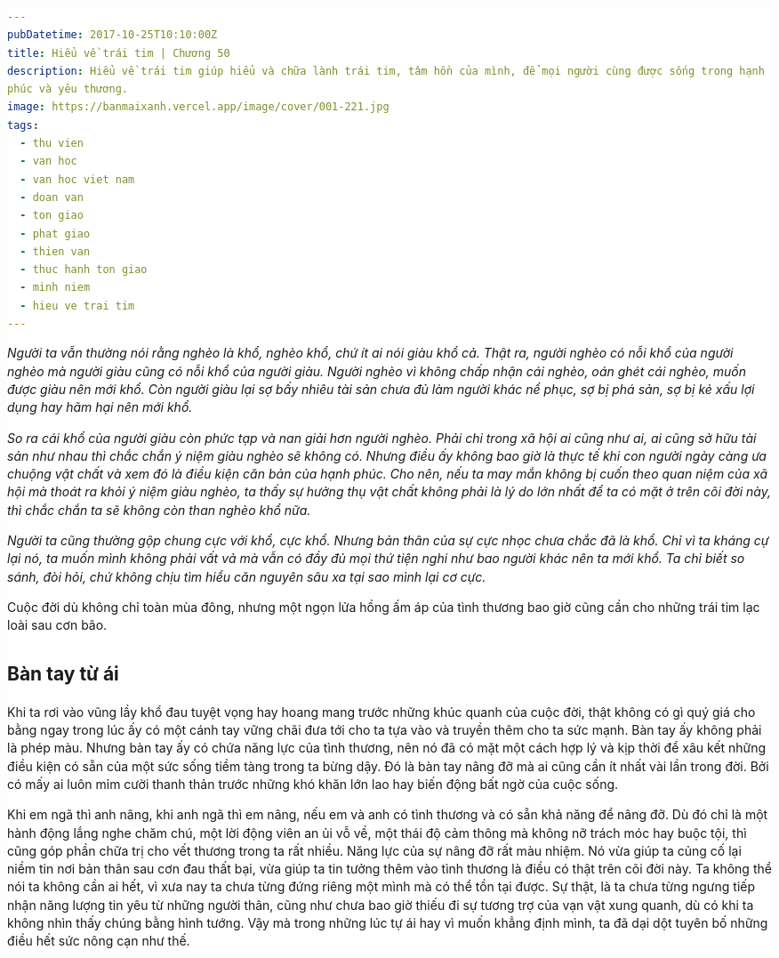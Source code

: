 ```yaml
---
pubDatetime: 2017-10-25T10:10:00Z
title: Hiểu về trái tim | Chương 50
description: Hiểu về trái tim giúp hiểu và chữa lành trái tim, tâm hồn của mình, để mọi người cùng được sống trong hạnh phúc và yêu thương.
image: https://banmaixanh.vercel.app/image/cover/001-221.jpg
tags:
  - thu vien
  - van hoc
  - van hoc viet nam
  - doan van
  - ton giao
  - phat giao
  - thien van
  - thuc hanh ton giao
  - minh niem
  - hieu ve trai tim
---
```


_Người ta vẫn thường nói rằng nghèo là khổ, nghèo khổ, chứ ít ai nói giàu khổ cả. Thật ra, người nghèo có nỗi khổ của người nghèo mà người giàu cũng có nỗi khổ của người giàu. Người nghèo vì không chấp nhận cái nghèo, oán ghét cái nghèo, muốn được giàu nên mới khổ. Còn người giàu lại sợ bấy nhiêu tài sản chưa đủ làm người khác nể phục, sợ bị phá sản, sợ bị kẻ xấu lợi dụng hay hãm hại nên mới khổ._

_So ra cái khổ của người giàu còn phức tạp và nan giải hơn người nghèo. Phải chi trong xã hội ai cũng như ai, ai cũng sở hữu tài sản như nhau thì chắc chắn ý niệm giàu nghèo sẽ không có. Nhưng điều ấy không bao giờ là thực tế khi con người ngày càng ưa chuộng vật chất và xem đó là điều kiện căn bản của hạnh phúc. Cho nên, nếu ta may mắn không bị cuốn theo quan niệm của xã hội mà thoát ra khỏi ý niệm giàu nghèo, ta thấy sự hưởng thụ vật chất không phải là lý do lớn nhất để ta có mặt ở trên cõi đời này, thì chắc chắn ta sẽ không còn than nghèo khổ nữa._

_Người ta cũng thường gộp chung cực với khổ, cực khổ. Nhưng bản thân của sự cực nhọc chưa chắc đã là khổ. Chỉ vì ta kháng cự lại nó, ta muốn mình không phải vất vả mà vẫn có đầy đủ mọi thứ tiện nghi như bao người khác nên ta mới khổ. Ta chỉ biết so sánh, đòi hỏi, chứ không chịu tìm hiểu căn nguyên sâu xa tại sao mình lại cơ cực._

Cuộc đời dù không chỉ toàn mùa đông, nhưng một ngọn lửa hồng ấm áp của tình thương bao giờ cũng cần cho những trái tim lạc loài sau cơn bão.

## Bàn tay từ ái

Khi ta rơi vào vũng lầy khổ đau tuyệt vọng hay hoang mang trước những khúc quanh của cuộc đời, thật không có gì quý giá cho bằng ngay trong lúc ấy có một cánh tay vững chãi đưa tới cho ta tựa vào và truyền thêm cho ta sức mạnh. Bàn tay ấy không phải là phép màu. Nhưng bàn tay ấy có chứa năng lực của tình thương, nên nó đã có mặt một cách hợp lý và kịp thời để xâu kết những điều kiện có sẵn của một sức sống tiềm tàng trong ta bừng dậy. Đó là bàn tay nâng đỡ mà ai cũng cần ít nhất vài lần trong đời. Bởi có mấy ai luôn mỉm cười thanh thản trước những khó khăn lớn lao hay biến động bất ngờ của cuộc sống.

Khi em ngã thì anh nâng, khi anh ngã thì em nâng, nếu em và anh có tình thương và có sẵn khả năng để nâng đỡ. Dù đó chỉ là một hành động lắng nghe chăm chú, một lời động viên an ủi vỗ về, một thái độ cảm thông mà không nỡ trách móc hay buộc tội, thì cũng góp phần chữa trị cho vết thương trong ta rất nhiều. Năng lực của sự nâng đỡ rất màu nhiệm. Nó vừa giúp ta củng cố lại niềm tin nơi bản thân sau cơn đau thất bại, vừa giúp ta tin tưởng thêm vào tình thương là điều có thật trên cõi đời này. Ta không thể nói ta không cần ai hết, vì xưa nay ta chưa từng đứng riêng một mình mà có thể tồn tại được. Sự thật, là ta chưa từng ngưng tiếp nhận năng lượng tin yêu từ những người thân, cũng như chưa bao giờ thiếu đi sự tương trợ của vạn vật xung quanh, dù có khi ta không nhìn thấy chúng bằng hình tướng. Vậy mà trong những lúc tự ái hay vì muốn khẳng định mình, ta đã dại dột tuyên bố những điều hết sức nông cạn như thế.
